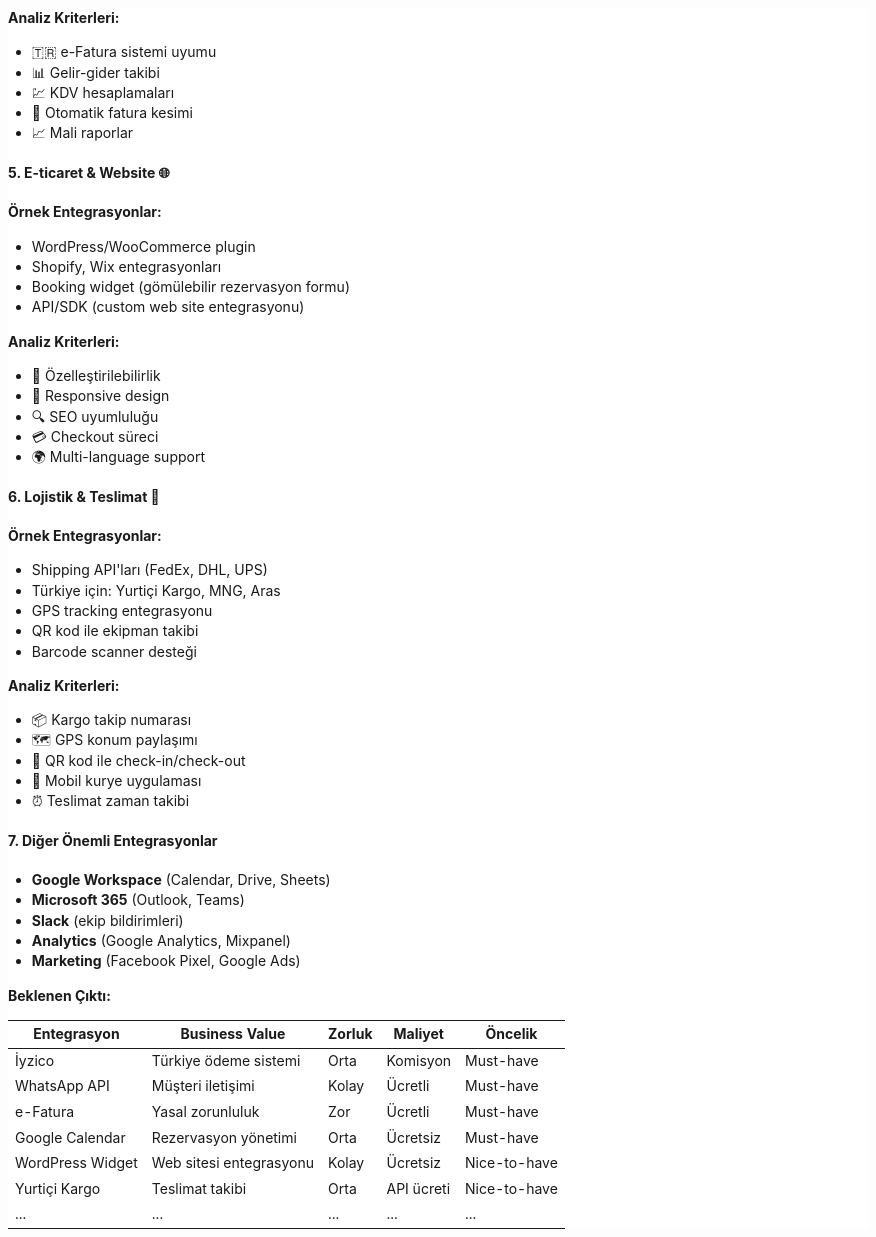 **Analiz Kriterleri:**
- 🇹🇷 e-Fatura sistemi uyumu
- 📊 Gelir-gider takibi
- 💹 KDV hesaplamaları
- 🧾 Otomatik fatura kesimi
- 📈 Mali raporlar

#### 5. E-ticaret & Website 🌐
**Örnek Entegrasyonlar:**
- WordPress/WooCommerce plugin
- Shopify, Wix entegrasyonları
- Booking widget (gömülebilir rezervasyon formu)
- API/SDK (custom web site entegrasyonu)

**Analiz Kriterleri:**
- 🎨 Özelleştirilebilirlik
- 📱 Responsive design
- 🔍 SEO uyumluluğu
- 💳 Checkout süreci
- 🌍 Multi-language support

#### 6. Lojistik & Teslimat 🚚
**Örnek Entegrasyonlar:**
- Shipping API'ları (FedEx, DHL, UPS)
- Türkiye için: Yurtiçi Kargo, MNG, Aras
- GPS tracking entegrasyonu
- QR kod ile ekipman takibi
- Barcode scanner desteği

**Analiz Kriterleri:**
- 📦 Kargo takip numarası
- 🗺️ GPS konum paylaşımı
- 📸 QR kod ile check-in/check-out
- 📱 Mobil kurye uygulaması
- ⏰ Teslimat zaman takibi

#### 7. Diğer Önemli Entegrasyonlar
- **Google Workspace** (Calendar, Drive, Sheets)
- **Microsoft 365** (Outlook, Teams)
- **Slack** (ekip bildirimleri)
- **Analytics** (Google Analytics, Mixpanel)
- **Marketing** (Facebook Pixel, Google Ads)

**Beklenen Çıktı:**

| Entegrasyon | Business Value | Zorluk | Maliyet | Öncelik |
|-------------|---------------|---------|---------|----------|
| İyzico | Türkiye ödeme sistemi | Orta | Komisyon | Must-have |
| WhatsApp API | Müşteri iletişimi | Kolay | Ücretli | Must-have |
| e-Fatura | Yasal zorunluluk | Zor | Ücretli | Must-have |
| Google Calendar | Rezervasyon yönetimi | Orta | Ücretsiz | Must-have |
| WordPress Widget | Web sitesi entegrasyonu | Kolay | Ücretsiz | Nice-to-have |
| Yurtiçi Kargo | Teslimat takibi | Orta | API ücreti | Nice-to-have |
| ... | ... | ... | ... | ... |
